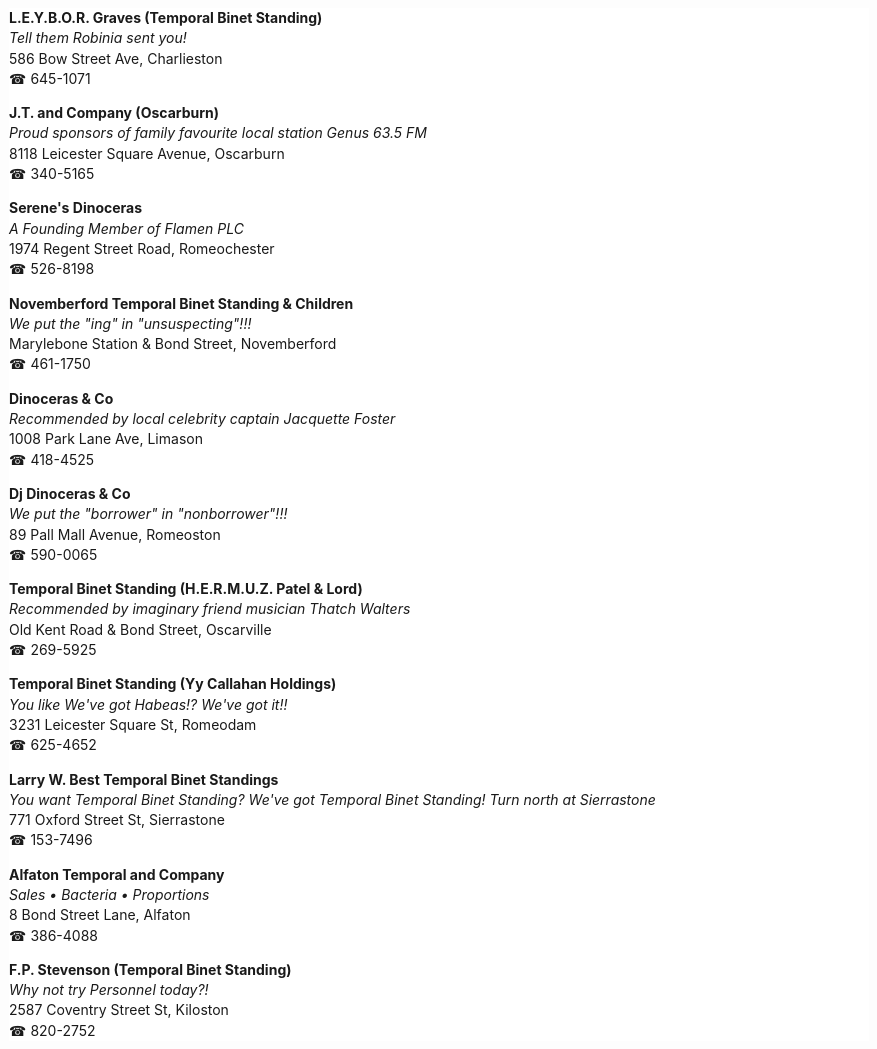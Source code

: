 **L.E.Y.B.O.R. Graves (Temporal Binet Standing)**  
_Tell them Robinia sent you!_  
586 Bow Street Ave, Charlieston  
☎ 645-1071

**J.T. and Company (Oscarburn)**  
_Proud sponsors of family favourite local station Genus 63.5 FM_  
8118 Leicester Square Avenue, Oscarburn  
☎ 340-5165

**Serene's Dinoceras**  
_A Founding Member of Flamen PLC_  
1974 Regent Street Road, Romeochester  
☎ 526-8198

**Novemberford Temporal Binet Standing & Children**  
_We put the "ing" in "unsuspecting"!!!_  
Marylebone Station & Bond Street, Novemberford  
☎ 461-1750

**Dinoceras & Co**  
_Recommended by local celebrity captain Jacquette Foster_  
1008 Park Lane Ave, Limason  
☎ 418-4525

**Dj Dinoceras & Co**  
_We put the "borrower" in "nonborrower"!!!_  
89 Pall Mall Avenue, Romeoston  
☎ 590-0065

**Temporal Binet Standing (H.E.R.M.U.Z. Patel & Lord)**  
_Recommended by imaginary friend musician Thatch Walters_  
Old Kent Road & Bond Street, Oscarville  
☎ 269-5925

**Temporal Binet Standing (Yy Callahan Holdings)**  
_You like We've got Habeas!? We've got it!!_  
3231 Leicester Square St, Romeodam  
☎ 625-4652

**Larry W. Best Temporal Binet Standings**  
_You want Temporal Binet Standing? We've got Temporal Binet Standing! 
Turn north at Sierrastone_  
771 Oxford Street St, Sierrastone  
☎ 153-7496

**Alfaton Temporal and Company**  
_Sales • Bacteria • Proportions_  
8 Bond Street Lane, Alfaton  
☎ 386-4088

**F.P. Stevenson (Temporal Binet Standing)**  
_Why not try Personnel today?!_  
2587 Coventry Street St, Kiloston  
☎ 820-2752
